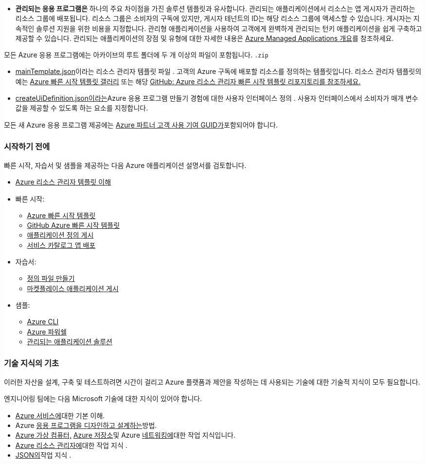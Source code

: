 * **관리되는 응용 프로그램은** 하나의 주요 차이점을 가진 솔루션 템플릿과 유사합니다. 관리되는 애플리케이션에서 리소스는 앱 게시자가 관리하는 리소스 그룹에 배포됩니다. 리소스 그룹은 소비자의 구독에 있지만, 게시자 테넌트의 ID는 해당 리소스 그룹에 액세스할 수 있습니다. 게시자는 지속적인 솔루션 지원을 위한 비용을 지정합니다. 관리형 애플리케이션을 사용하여 고객에게 완벽하게 관리되는 턴키 애플리케이션을 쉽게 구축하고 제공할 수 있습니다.  관리되는 애플리케이션의 장점 및 유형에 대한 자세한 내용은 [Azure Managed Applications 개요](https://docs.microsoft.com/azure/managed-applications/overview)를 참조하세요.

모든 Azure 응용 프로그램에는 아카이브의 루트 폴더에 두 개 이상의 파일이 포함됩니다. `.zip`

* [mainTemplate.json](https://docs.microsoft.com/azure/azure-resource-manager/resource-group-overview)이라는 리소스 관리자 템플릿 파일 .  고객의 Azure 구독에 배포할 리소스를 정의하는 템플릿입니다.  리소스 관리자 템플릿의 예는 [Azure 빠른 시작 템플릿 갤러리](https://azure.microsoft.com/resources/templates/) 또는 해당 [GitHub: Azure 리소스 관리자 빠른 시작 템플릿 리포지토리를 참조하세요.](https://github.com/azure/azure-quickstart-templates)

* [createUiDefinition.json이라는](https://docs.microsoft.com/azure/managed-applications/create-uidefinition-overview)Azure 응용 프로그램 만들기 경험에 대한 사용자 인터페이스 정의 .  사용자 인터페이스에서 소비자가 매개 변수 값을 제공할 수 있도록 하는 요소를 지정합니다.

모든 새 Azure 응용 프로그램 제공에는 [Azure 파트너 고객 사용 기여 GUID가](https://docs.microsoft.com/azure/marketplace/azure-partner-customer-usage-attribution)포함되어야 합니다.

### <a name="before-you-begin"></a>시작하기 전에

빠른 시작, 자습서 및 샘플을 제공하는 다음 Azure 애플리케이션 설명서를 검토합니다.

* [Azure 리소스 관리자 템플릿 이해](https://docs.microsoft.com/azure/azure-resource-manager/resource-group-authoring-templates)
* 빠른 시작:

    * [Azure 빠른 시작 템플릿](https://azure.microsoft.com/documentation/templates/)
    * [GitHub Azure 빠른 시작 템플릿](https://github.com/azure/azure-quickstart-templates)
    * [애플리케이션 정의 게시](https://docs.microsoft.com/azure/managed-applications/publish-managed-app-definition-quickstart)
    * [서비스 카탈로그 앱 배포](https://docs.microsoft.com/azure/managed-applications/deploy-service-catalog-quickstart)

* 자습서:

    * [정의 파일 만들기](https://docs.microsoft.com/azure/managed-applications/publish-service-catalog-app)
    * [마켓플레이스 애플리케이션 게시](https://docs.microsoft.com/azure/managed-applications/publish-marketplace-app)

* 샘플:

    * [Azure CLI](https://docs.microsoft.com/azure/managed-applications/cli-samples)
    * [Azure 파워쉘](https://docs.microsoft.com/azure/managed-applications/powershell-samples)
    * [관리되는 애플리케이션 솔루션](https://docs.microsoft.com/azure/managed-applications/sample-projects)

### <a name="fundamentals-in-technical-knowledge"></a>기술 지식의 기초

이러한 자산을 설계, 구축 및 테스트하려면 시간이 걸리고 Azure 플랫폼과 제안을 작성하는 데 사용되는 기술에 대한 기술적 지식이 모두 필요합니다.

엔지니어링 팀에는 다음 Microsoft 기술에 대한 지식이 있어야 합니다.

* [Azure 서비스에](https://azure.microsoft.com/services/)대한 기본 이해.
* Azure [응용 프로그램을 디자인하고 설계하는](https://azure.microsoft.com/solutions/architecture/)방법.
* [Azure 가상 컴퓨터,](https://azure.microsoft.com/services/virtual-machines/) [Azure 저장소](https://azure.microsoft.com/services/?filter=storage#storage)및 Azure [네트워킹에](https://azure.microsoft.com/services/?filter=networking#networking)대한 작업 지식입니다.
* [Azure 리소스 관리자에](https://azure.microsoft.com/features/resource-manager/)대한 작업 지식 .
* [JSON의](https://www.json.org/)작업 지식 .
